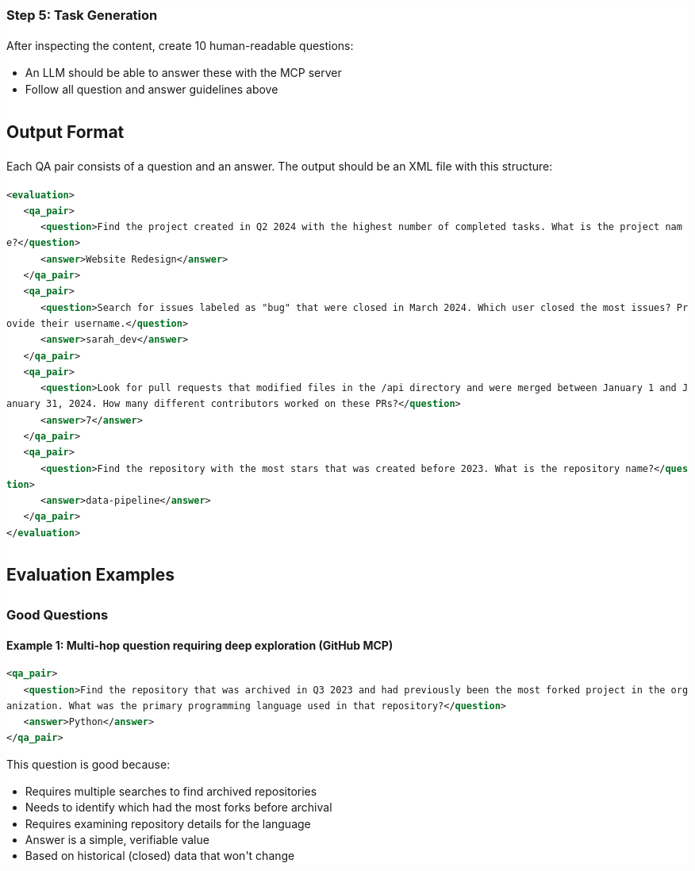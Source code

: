 ### Step 5: Task Generation

After inspecting the content, create 10 human-readable questions:
- An LLM should be able to answer these with the MCP server
- Follow all question and answer guidelines above

## Output Format

Each QA pair consists of a question and an answer. The output should be an XML file with this structure:

```xml
<evaluation>
   <qa_pair>
      <question>Find the project created in Q2 2024 with the highest number of completed tasks. What is the project name?</question>
      <answer>Website Redesign</answer>
   </qa_pair>
   <qa_pair>
      <question>Search for issues labeled as "bug" that were closed in March 2024. Which user closed the most issues? Provide their username.</question>
      <answer>sarah_dev</answer>
   </qa_pair>
   <qa_pair>
      <question>Look for pull requests that modified files in the /api directory and were merged between January 1 and January 31, 2024. How many different contributors worked on these PRs?</question>
      <answer>7</answer>
   </qa_pair>
   <qa_pair>
      <question>Find the repository with the most stars that was created before 2023. What is the repository name?</question>
      <answer>data-pipeline</answer>
   </qa_pair>
</evaluation>
```

## Evaluation Examples

### Good Questions

**Example 1: Multi-hop question requiring deep exploration (GitHub MCP)**
```xml
<qa_pair>
   <question>Find the repository that was archived in Q3 2023 and had previously been the most forked project in the organization. What was the primary programming language used in that repository?</question>
   <answer>Python</answer>
</qa_pair>
```

This question is good because:
- Requires multiple searches to find archived repositories
- Needs to identify which had the most forks before archival
- Requires examining repository details for the language
- Answer is a simple, verifiable value
- Based on historical (closed) data that won't change
